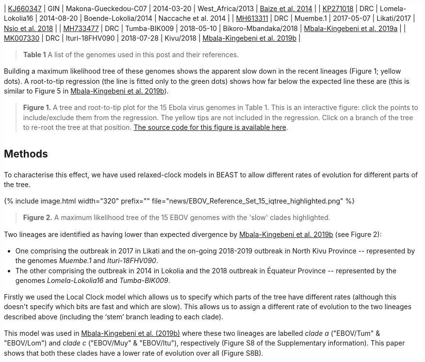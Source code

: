 | [KJ660347](https://www.ncbi.nlm.nih.gov/nuccore/KJ660347) | GIN | Makona-Gueckedou-C07 | 2014-03-20 | West_Africa/2013 | [Baize et al. 2014](https://www.ncbi.nlm.nih.gov/pubmed/24738640) | 
| [KP271018](https://www.ncbi.nlm.nih.gov/nuccore/KP271018) | DRC | Lomela-Lokolia16 | 2014-08-20 | Boende-Lokolia/2014 | Naccache et al. 2014 |
| [MH613311](https://www.ncbi.nlm.nih.gov/nuccore/MH613311) | DRC | Muembe.1 | 2017-05-07 | Likati/2017 | [Nsio et al. 2018](https://doi.org/10.1093/infdis/jiz107) |
| [MH733477](https://www.ncbi.nlm.nih.gov/nuccore/MH733477) | DRC | Tumba-BIK009 | 2018-05-10 | Bikoro-Mbandaka/2018 | [Mbala-Kingebeni et al. 2019a](https://doi.org/10.1016/S1473-3099(19)30124-0) |
| [MK007330](https://www.ncbi.nlm.nih.gov/nuccore/MK007330) | DRC | Ituri-18FHV090 | 2018-07-28 | Kivu/2018 | [Mbala-Kingebeni et al. 2019b](https://doi.org/10.1016/S1473-3099(19)30118-5) |

</div>

> **Table 1** A list of the genomes used in this post and their references. 

Building a maximum likelihood tree of these genomes shows the apparent slow down in the recent lineages (Figure 1; yellow dots). 
A root-to-tip regression (the line is fitted only to the green dots) shows how far below the expected line these are (this is similar to Figure 5 in [Mbala-Kingebeni et al. 2019b](https://doi.org/10.1016/S1473-3099(19)30118-5)). 

<iframe src="https://rambaut.github.io/figtree.js/ebov.html" style="width: 1500px; height: 450px; border: 0px"></iframe>

> **Figure 1.** A tree and root-to-tip plot for the 15 Ebola virus genomes in Table 1.
This is an interactive figure: click the points to include/exclude them from the regression. 
The yellow tips are not included in the regression.
Click on a branch of the tree to re-root the tree at that position.
[The source code for this figure is available here](https://github.com/rambaut/figtree.js/).

## Methods

To characterise this effect, we have used relaxed-clock models in BEAST to allow different rates of evolution for different parts of the tree. 
             
{% include image.html width="320" prefix="" file="news/EBOV_Reference_Set_15_iqtree_highlighted.png" %}

> **Figure 2.** A maximum likelihood tree of the 15 EBOV genomes with the 'slow' clades highlighted. 

Two lineages are identified as having lower than expected divergence by [Mbala-Kingebeni et al. 2019b](https://doi.org/10.1016/S1473-3099(19)30118-5) (see Figure 2):
* One comprising the outbreak in 2017 in Likati and the on-going 2018-2019 outbreak in North Kivu Province -- represented by the genomes *Muembe.1* and *Ituri-18FHV090*. 
* The other comprising the outbreak in 2014 in Lokolia and the 2018 outbreak in Équateur Province -- represented by the genomes *Lomela-Lokolia16* and *Tumba-BIK009*. 


Firstly we used the Local Clock model which allows us to specify which parts of the tree have different rates (although this doesn't specify which bits are fast and which are slow).
This allows us to assign a different rate of evolution to the two lineages described above (including the ‘stem’ branch leading to each clade).

This model was used in [Mbala-Kingebeni et al. (2019b)](https://doi.org/10.1016/S1473-3099(19)30118-5) where these two lineages are labelled *clade a* ("EBOV/Tum" & "EBOV/Lom") and *clade c* ("EBOV/Muy" & "EBOV/Itu"), respectively (Figure S8 of the Supplementary information). 
This paper shows that both these clades have a lower rate of evolution over all (Figure S8B).
